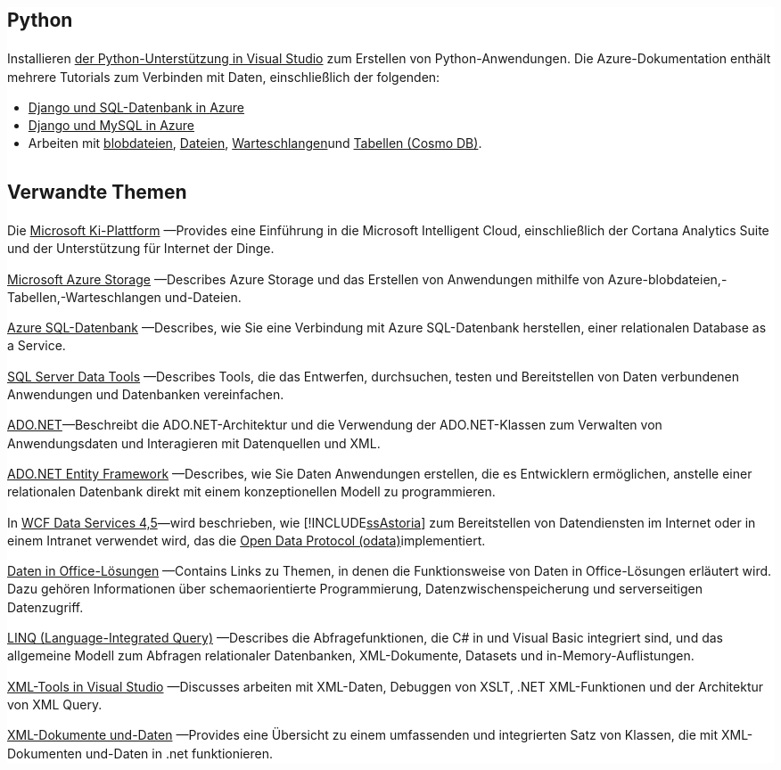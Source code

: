 ## <a name="python"></a>Python

Installieren [der Python-Unterstützung in Visual Studio](../python/overview-of-python-tools-for-visual-studio.md) zum Erstellen von Python-Anwendungen. Die Azure-Dokumentation enthält mehrere Tutorials zum Verbinden mit Daten, einschließlich der folgenden:

- [Django und SQL-Datenbank in Azure](/azure/app-service/app-service-web-get-started-python)
- [Django und MySQL in Azure](/azure/app-service-web/web-sites-python-ptvs-django-mysql)
- Arbeiten mit [blobdateien](/azure/storage/blobs/storage-quickstart-blobs-python), [Dateien](/azure/storage/files/storage-python-how-to-use-file-storage), [Warteschlangen](/azure/storage/queues/storage-python-how-to-use-queue-storage)und [Tabellen (Cosmo DB)](/azure/cosmos-db/table-storage-how-to-use-python).

## <a name="related-topics"></a>Verwandte Themen

Die [Microsoft Ki-Plattform](https://azure.microsoft.com/overview/ai-platform/?v=17.42w) &mdash;Provides eine Einführung in die Microsoft Intelligent Cloud, einschließlich der Cortana Analytics Suite und der Unterstützung für Internet der Dinge.

[Microsoft Azure Storage](/azure/storage/) &mdash;Describes Azure Storage und das Erstellen von Anwendungen mithilfe von Azure-blobdateien,-Tabellen,-Warteschlangen und-Dateien.

[Azure SQL-Datenbank](/azure/sql-database/) &mdash;Describes, wie Sie eine Verbindung mit Azure SQL-Datenbank herstellen, einer relationalen Database as a Service.

[SQL Server Data Tools](/sql/ssdt/download-sql-server-data-tools-ssdt) &mdash;Describes Tools, die das Entwerfen, durchsuchen, testen und Bereitstellen von Daten verbundenen Anwendungen und Datenbanken vereinfachen.

[ADO.NET](/dotnet/framework/data/adonet/index)&mdash;Beschreibt die ADO.NET-Architektur und die Verwendung der ADO.NET-Klassen zum Verwalten von Anwendungsdaten und Interagieren mit Datenquellen und XML.

[ADO.NET Entity Framework](/ef/ef6/) &mdash;Describes, wie Sie Daten Anwendungen erstellen, die es Entwicklern ermöglichen, anstelle einer relationalen Datenbank direkt mit einem konzeptionellen Modell zu programmieren.

In [WCF Data Services 4,5](/dotnet/framework/data/wcf/index)&mdash;wird beschrieben, wie [!INCLUDE[ssAstoria](../data-tools/includes/ssastoria_md.md)] zum Bereitstellen von Datendiensten im Internet oder in einem Intranet verwendet wird, das die [Open Data Protocol (odata)](https://www.odata.org/)implementiert.

[Daten in Office-Lösungen](../vsto/data-in-office-solutions.md) &mdash;Contains Links zu Themen, in denen die Funktionsweise von Daten in Office-Lösungen erläutert wird. Dazu gehören Informationen über schemaorientierte Programmierung, Datenzwischenspeicherung und serverseitigen Datenzugriff.

[LINQ (Language-Integrated Query)](/dotnet/csharp/linq/) &mdash;Describes die Abfragefunktionen, die C# in und Visual Basic integriert sind, und das allgemeine Modell zum Abfragen relationaler Datenbanken, XML-Dokumente, Datasets und in-Memory-Auflistungen.

[XML-Tools in Visual Studio](../xml-tools/xml-tools-in-visual-studio.md) &mdash;Discusses arbeiten mit XML-Daten, Debuggen von XSLT, .NET XML-Funktionen und der Architektur von XML Query.

[XML-Dokumente und-Daten](/dotnet/standard/data/xml/index) &mdash;Provides eine Übersicht zu einem umfassenden und integrierten Satz von Klassen, die mit XML-Dokumenten und-Daten in .net funktionieren.
